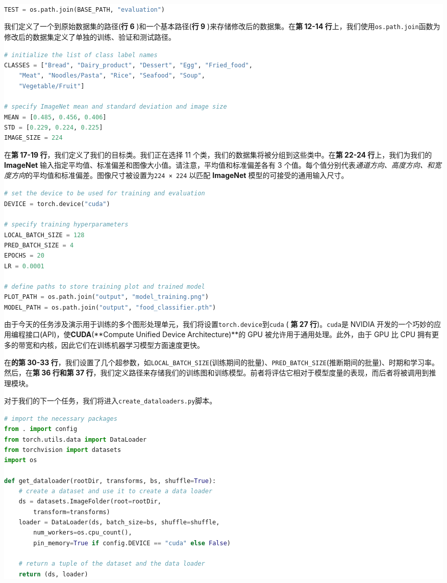 ```py
TEST = os.path.join(BASE_PATH, "evaluation") 
```

我们定义了一个到原始数据集的路径(**行 6** )和一个基本路径(**行 9** )来存储修改后的数据集。在**第 12-14 行**上，我们使用`os.path.join`函数为修改后的数据集定义了单独的训练、验证和测试路径。

```py
# initialize the list of class label names
CLASSES = ["Bread", "Dairy_product", "Dessert", "Egg", "Fried_food",
    "Meat", "Noodles/Pasta", "Rice", "Seafood", "Soup",
    "Vegetable/Fruit"]

# specify ImageNet mean and standard deviation and image size
MEAN = [0.485, 0.456, 0.406]
STD = [0.229, 0.224, 0.225]
IMAGE_SIZE = 224
```

在**第 17-19 行**，我们定义了我们的目标类。我们正在选择 11 个类，我们的数据集将被分组到这些类中。在**第 22-24 行**上，我们为我们的 **ImageNet** 输入指定平均值、标准偏差和图像大小值。请注意，平均值和标准偏差各有 3 个值。每个值分别代表*通道方向、高度方向、*和*宽度方向*的平均值和标准偏差。图像尺寸被设置为``224 × 224`` 以匹配 **ImageNet** 模型的可接受的通用输入尺寸。

```py
# set the device to be used for training and evaluation
DEVICE = torch.device("cuda")

# specify training hyperparameters
LOCAL_BATCH_SIZE = 128
PRED_BATCH_SIZE = 4
EPOCHS = 20
LR = 0.0001

# define paths to store training plot and trained model
PLOT_PATH = os.path.join("output", "model_training.png")
MODEL_PATH = os.path.join("output", "food_classifier.pth")
```

由于今天的任务涉及演示用于训练的多个图形处理单元，我们将设置`torch.device`到`cuda` ( **第 27 行**)。`cuda`是 NVIDIA 开发的一个巧妙的应用编程接口(API)，使**CUDA**(**Compute Unified Device Architecture)**的 GPU 被允许用于通用处理。此外，由于 GPU 比 CPU 拥有更多的带宽和内核，因此它们在训练机器学习模型方面速度更快。

在**的第 30-33 行**，我们设置了几个超参数，如`LOCAL_BATCH_SIZE`(训练期间的批量)、`PRED_BATCH_SIZE`(推断期间的批量)、时期和学习率。然后，在**第 36 行和第 37 行**，我们定义路径来存储我们的训练图和训练模型。前者将评估它相对于模型度量的表现，而后者将被调用到推理模块。

对于我们的下一个任务，我们将进入`create_dataloaders.py`脚本。

```py
# import the necessary packages
from . import config
from torch.utils.data import DataLoader
from torchvision import datasets
import os

def get_dataloader(rootDir, transforms, bs, shuffle=True):
	# create a dataset and use it to create a data loader
	ds = datasets.ImageFolder(root=rootDir,
		transform=transforms)
	loader = DataLoader(ds, batch_size=bs, shuffle=shuffle,
		num_workers=os.cpu_count(),
		pin_memory=True if config.DEVICE == "cuda" else False)

	# return a tuple of the dataset and the data loader
	return (ds, loader)
```
